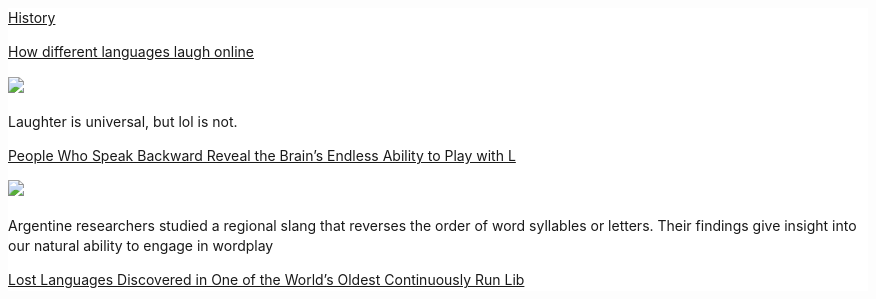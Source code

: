 [History](https://vietnamesetypography.com/history)

</div>

</div>

<div class="card">

<div class="card-title">

[How different languages laugh
online](https://restofworld.org/2023/how-people-laugh-online)

</div>

<div class="card-image">

[![](https://149346090.v2.pressablecdn.com/wp-content/uploads/2023/12/row.laugh_.final-min.gif)](https://restofworld.org/2023/how-people-laugh-online)

</div>

Laughter is universal, but lol is not.

</div>

<div class="card">

<div class="card-title">

[People Who Speak Backward Reveal the Brain’s Endless Ability to Play
with
L](https://www.scientificamerican.com/article/people-who-speak-backward-reveal-the-brains-endless-ability-to-play-with-language)

</div>

<div class="card-image">

[![](https://static.scientificamerican.com/sciam/cache/file/A02B032A-A030-45CE-9A7907E269AAFD2C_source.jpg?w=1200)](https://www.scientificamerican.com/article/people-who-speak-backward-reveal-the-brains-endless-ability-to-play-with-language)

</div>

Argentine researchers studied a regional slang that reverses the order
of word syllables or letters. Their findings give insight into our
natural ability to engage in wordplay

</div>

<div class="card">

<div class="card-title">

[Lost Languages Discovered in One of the World’s Oldest Continuously Run
Lib](https://www.smithsonianmag.com/smart-news/long-lost-languages-found-manuscripts-egyptian-monastery-180964698?fbclid=IwAR0VRwDbYUA31_KUOkQihvf5f3IbAmLaXhoJS217oHwxFkWlLVFbwSJwGQk)

</div>

<div class="card-image">
